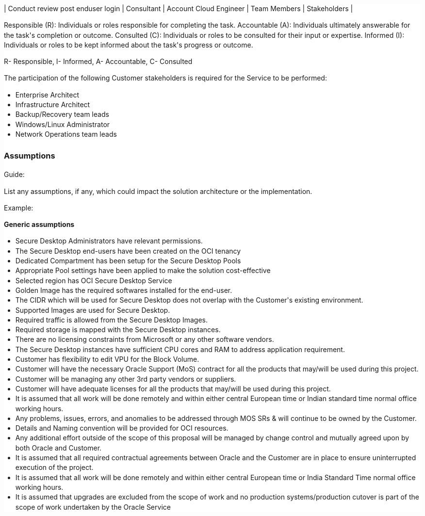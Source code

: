 | Conduct review post enduser login                 | Consultant       | Account Cloud Engineer | Team Members   | Stakeholders |







Responsible (R): Individuals or roles responsible for completing the task.
Accountable (A): Individuals ultimately answerable for the task's completion or outcome.
Consulted (C): Individuals or roles to be consulted for their input or expertise.
Informed (I): Individuals or roles to be kept informed about the task's progress or outcome.





R- Responsible, I- Informed, A- Accountable, C- Consulted

The participation of the following Customer stakeholders is required for the Service to be performed:

* Enterprise Architect
* Infrastructure Architect
* Backup/Recovery team leads
* Windows/Linux Administrator
* Network Operations team leads



### Assumptions

Guide:

List any assumptions, if any, which could impact the solution architecture or the implementation.

Example:

**Generic assumptions**
* Secure Desktop Administrators have relevant permissions.
* The Secure Desktop end-users have been created on the OCI tenancy
* Dedicated Compartment has been setup for the Secure Desktop Pools
* Appropriate Pool settings have been applied to make the solution cost-effective
* Selected region has OCI Secure Desktop Service
* Golden Image has the required softwares installed for the end-user.
* The CIDR which will be used for Secure Desktop does not overlap with the Customer's existing environment.
* Supported Images are used for Secure Desktop.
* Required traffic is allowed from the Secure Desktop Images.
* Required storage is mapped with the Secure Desktop instances.
* There are no licensing constraints from Microsoft or any other software vendors. 
* The Secure Desktop instances have sufficient CPU cores and RAM to address application requirement.
* Customer has flexibility to edit VPU for the Block Volume.
* Customer will have the necessary Oracle Support (MoS) contract for all the products that may/will be used during this project.
* Customer will be managing any other 3rd party vendors or suppliers.
* Customer will have adequate licenses for all the products that may/will be used during this project.
* It is assumed that all work will be done remotely and within either central European time or Indian standard time normal office working hours.
* Any problems, issues, errors, and anomalies to be addressed through MOS SRs & will continue to be owned by the Customer.
* Details and Naming convention will be provided for OCI resources.
* Any additional effort outside of the scope of this proposal will be managed by change control and mutually agreed upon by both Oracle and Customer.
* It is assumed that all required contractual agreements between Oracle and the Customer are in place to ensure uninterrupted execution of the project.
* It is assumed that all work will be done remotely and within either central European time or India Standard Time normal office working hours.
* It is assumed that upgrades are excluded from the scope of work and no production systems/production cutover is part of the scope of work undertaken by the Oracle Service